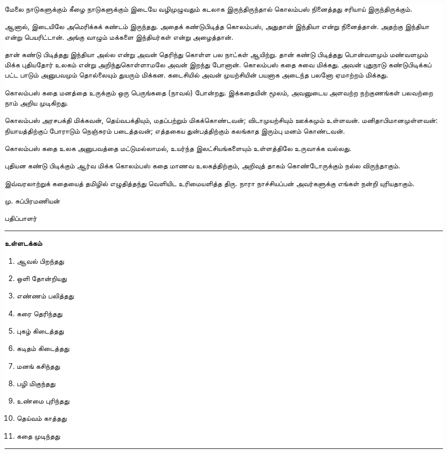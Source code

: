மேலை நாடுகளுக்கும் கீழை நாடுகளுக்கும் இடையே வழிமுழுவதும் கடலாக இருந்திருந்தால் கொலம்பஸ் நினைத்தது சரியாய் இருந்திருக்கும்.  

ஆனால், இடையிலே அமெரிக்கக் கண்டம் இருந்தது. அதைக் கண்டுபிடித்த கொலம்பஸ், அதுதான் இந்தியா என்று நினைத்தான். அதற்கு இந்தியா என்று பெயரிட்டான். அங்கு வாழும் மக்களை இந்தியர்கள் என்று அழைத்தான்.  

தான் கண்டு பிடித்தது இந்தியா அல்ல என்று அவன் தெரிந்து கொள்ள பல நாட்கள் ஆயிற்று. தான் கண்டு பிடித்தது பொன்வளமும் மண்வளமும் மிக்க புதியதோர் உலகம் என்று அறிந்துகொள்ளாமலே அவன் இறந்து போனான். கொலம்பஸ் கதை சுவை மிக்கது. அவன் புதுநாடு கண்டுபிடிக்கப் பட்ட பாடும் அனுபவமும் தொல்லையும் துயரும் மிக்கன. கடைசியில் அவன் முயற்சியின் பயனாக அடைந்த பலனோ ஏமாற்றம் மிக்கது.  

கொலம்பஸ் கதை மனத்தை உருக்கும் ஒரு பெருங்கதை (நாவல்) போன்றது. இக்கதையின் மூலம், அவனுடைய அளவற்ற நற்குணங்கள் பலவற்றை நாம் அறிய முடிகிறது.  

கொலம்பஸ் அரசபக்தி மிக்கவன், தெய்வபக்தியும், மதப்பற்றும் மிகக்கொண்டவன்; விடாமுயற்சியும் ஊக்கமும் உள்ளவன். மனிதாபிமானமுள்ளவன்: நியாயத்திற்குப் போராடும் நெஞ்சுரம் படைத்தவன்; எத்தகைய துன்பத்திற்கும் கலங்காத இரும்பு மனம் கொண்டவன்.  

கொலம்பஸ் கதை உலக அனுபவத்தை மட்டுமல்லாமல், உயர்ந்த இலட்சியங்களையும் உள்ளத்திலே உருவாக்க வல்லது.  

புதியன கண்டு பிடிக்கும் ஆர்வ மிக்க கொலம்பஸ் கதை மாணவ உலகத்திற்கும், அறிவுத் தாகம் கொண்டோருக்கும் நல்ல விருந்தாகும்.  

இவ்வரலாற்றுக் கதையைத் தமிழில் எழுதித்தந்து வெளியிட உரிமையளித்த திரு. நாரா நாச்சியப்பன் அவர்களுக்கு எங்கள் நன்றி யுரியதாகும்.  

மு. சுப்பிரமணியன்  

பதிப்பாளர்  

------------  

**உள்ளடக்கம்**  

  

1. ஆவல் பிறந்தது  

2. ஒளி தோன்றியது  

3. எண்ணம் பலித்தது  

4. கரை தெரிந்தது  

5. புகழ் கிடைத்தது  

6. கடிதம் கிடைத்தது  

7. மனங் கசிந்தது  

8. பழி மிகுந்தது  

9. உண்மை புரிந்தது  

10. தெய்வம் காத்தது  

11. கதை முடிந்தது  

-------------  

  

###
